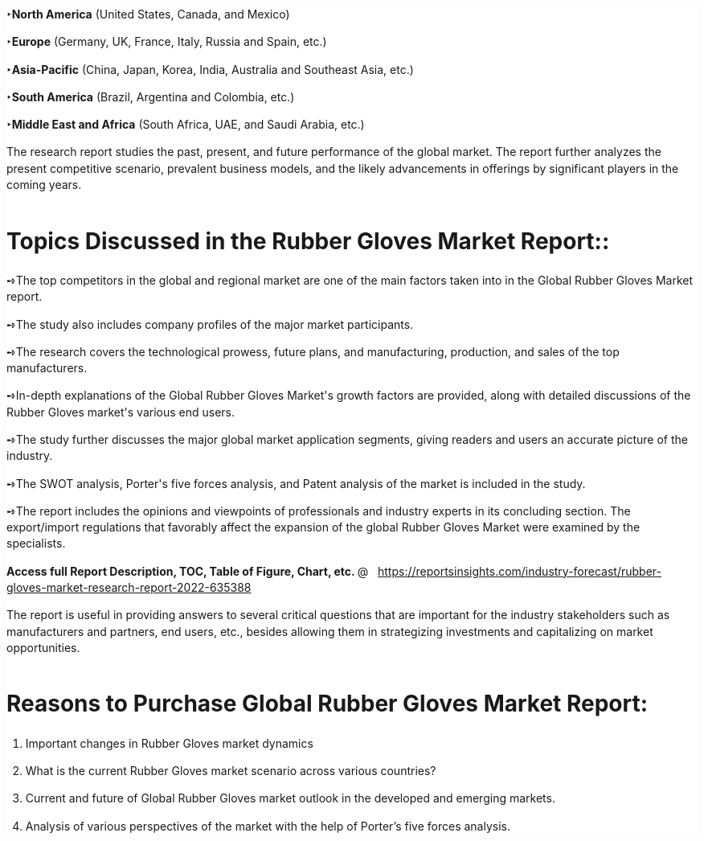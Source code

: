 <strong>‣North America</strong> (United States, Canada, and Mexico)

<strong>‣Europe</strong> (Germany, UK, France, Italy, Russia and Spain, etc.)

<strong>‣Asia-Pacific</strong> (China, Japan, Korea, India, Australia and Southeast Asia, etc.)

<strong>‣South America</strong> (Brazil, Argentina and Colombia, etc.)

<strong>‣Middle East and Africa</strong> (South Africa, UAE, and Saudi Arabia, etc.)

The research report studies the past, present, and future performance of the global market. The report further analyzes the present competitive scenario, prevalent business models, and the likely advancements in offerings by significant players in the coming years.

# <strong>Topics Discussed in the Rubber Gloves Market Report::</strong>

➺The top competitors in the global and regional market are one of the main factors taken into in the Global Rubber Gloves Market report.

➺The study also includes company profiles of the major market participants.

➺The research covers the technological prowess, future plans, and manufacturing, production, and sales of the top manufacturers.

➺In-depth explanations of the Global Rubber Gloves Market's growth factors are provided, along with detailed discussions of the Rubber Gloves market's various end users.

➺The study further discusses the major global market application segments, giving readers and users an accurate picture of the industry.

➺The SWOT analysis, Porter's five forces analysis, and Patent analysis of the market is included in the study.

➺The report includes the opinions and viewpoints of professionals and industry experts in its concluding section. The export/import regulations that favorably affect the expansion of the global Rubber Gloves Market were examined by the specialists.

<strong>Access full Report Description, TOC, Table of Figure, Chart, etc. </strong>@   <a href=https://reportsinsights.com/industry-forecast/rubber-gloves-market-research-report-2022-635388 style=color:#0000ff;>https://reportsinsights.com/industry-forecast/rubber-gloves-market-research-report-2022-635388</a>

The report is useful in providing answers to several critical questions that are important for the industry stakeholders such as manufacturers and partners, end users, etc., besides allowing them in strategizing investments and capitalizing on market opportunities.

# <strong>Reasons to Purchase Global Rubber Gloves Market Report:</strong>

1. Important changes in Rubber Gloves market dynamics

2. What is the current Rubber Gloves market scenario across various countries?

3. Current and future of Global Rubber Gloves market outlook in the developed and emerging markets.

4. Analysis of various perspectives of the market with the help of Porter’s five forces analysis.

